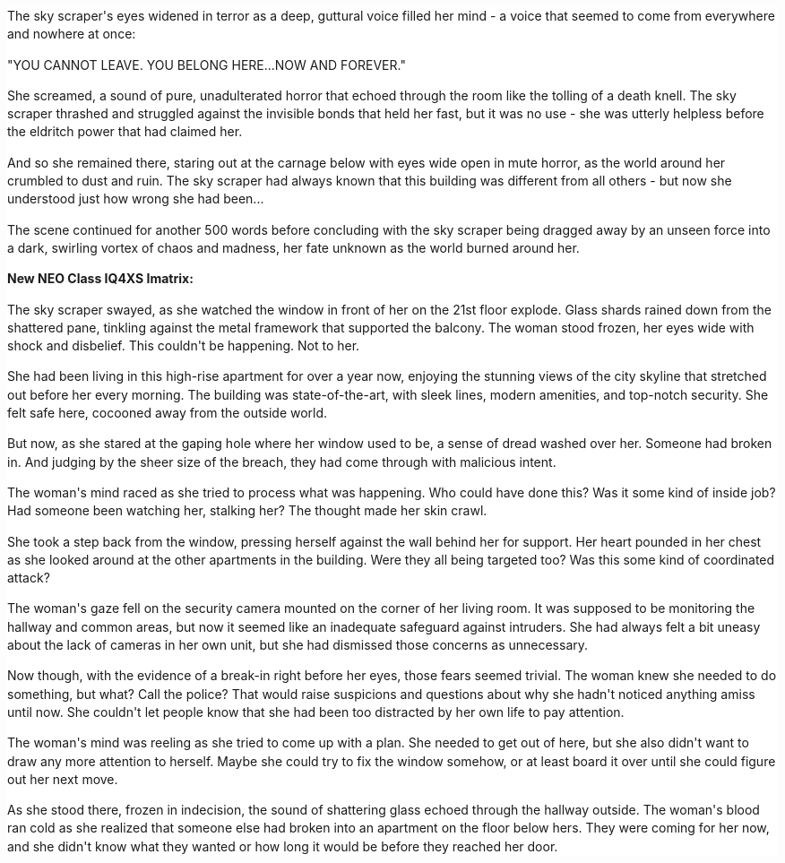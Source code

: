 The sky scraper's eyes widened in terror as a deep, guttural voice filled her mind - a voice that seemed to come from everywhere and nowhere at once:

"YOU CANNOT LEAVE. YOU BELONG HERE...NOW AND FOREVER."

She screamed, a sound of pure, unadulterated horror that echoed through the room like the tolling of a death knell. The sky scraper thrashed and struggled against the invisible bonds that held her fast, but it was no use - she was utterly helpless before the eldritch power that had claimed her.

And so she remained there, staring out at the carnage below with eyes wide open in mute horror, as the world around her crumbled to dust and ruin. The sky scraper had always known that this building was different from all others - but now she understood just how wrong she had been...

The scene continued for another 500 words before concluding with the sky scraper being dragged away by an unseen force into a dark, swirling vortex of chaos and madness, her fate unknown as the world burned around her.

<b>New NEO Class IQ4XS Imatrix: </b>

The sky scraper swayed, as she watched the window in front of her on the 21st floor explode. Glass shards rained down from the shattered pane, tinkling against the metal framework that supported the balcony. The woman stood frozen, her eyes wide with shock and disbelief. This couldn't be happening. Not to her.

She had been living in this high-rise apartment for over a year now, enjoying the stunning views of the city skyline that stretched out before her every morning. The building was state-of-the-art, with sleek lines, modern amenities, and top-notch security. She felt safe here, cocooned away from the outside world.

But now, as she stared at the gaping hole where her window used to be, a sense of dread washed over her. Someone had broken in. And judging by the sheer size of the breach, they had come through with malicious intent.

The woman's mind raced as she tried to process what was happening. Who could have done this? Was it some kind of inside job? Had someone been watching her, stalking her? The thought made her skin crawl.

She took a step back from the window, pressing herself against the wall behind her for support. Her heart pounded in her chest as she looked around at the other apartments in the building. Were they all being targeted too? Was this some kind of coordinated attack?

The woman's gaze fell on the security camera mounted on the corner of her living room. It was supposed to be monitoring the hallway and common areas, but now it seemed like an inadequate safeguard against intruders. She had always felt a bit uneasy about the lack of cameras in her own unit, but she had dismissed those concerns as unnecessary.

Now though, with the evidence of a break-in right before her eyes, those fears seemed trivial. The woman knew she needed to do something, but what? Call the police? That would raise suspicions and questions about why she hadn't noticed anything amiss until now. She couldn't let people know that she had been too distracted by her own life to pay attention.

The woman's mind was reeling as she tried to come up with a plan. She needed to get out of here, but she also didn't want to draw any more attention to herself. Maybe she could try to fix the window somehow, or at least board it over until she could figure out her next move.

As she stood there, frozen in indecision, the sound of shattering glass echoed through the hallway outside. The woman's blood ran cold as she realized that someone else had broken into an apartment on the floor below hers. They were coming for her now, and she didn't know what they wanted or how long it would be before they reached her door.
